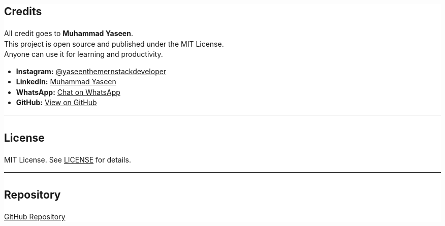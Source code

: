 ## Credits

All credit goes to **Muhammad Yaseen**.  
This project is open source and published under the MIT License.  
Anyone can use it for learning and productivity.

- **Instagram:** [@yaseenthemernstackdeveloper](https://www.instagram.com/dev_yaseen)
- **LinkedIn:** [Muhammad Yaseen](https://www.linkedin.com/in/yaseenthemernstackdeveloper)
- **WhatsApp:** [Chat on WhatsApp](https://wa.me/923235973947)
- **GitHub:** [View on GitHub](https://github.com/its-myaseen)

---

## License

MIT License. See [LICENSE](LICENSE) for details.

---

## Repository

[GitHub Repository](https://github.com/its-myaseen/DeepScan-Ai-Code-Reviewer)